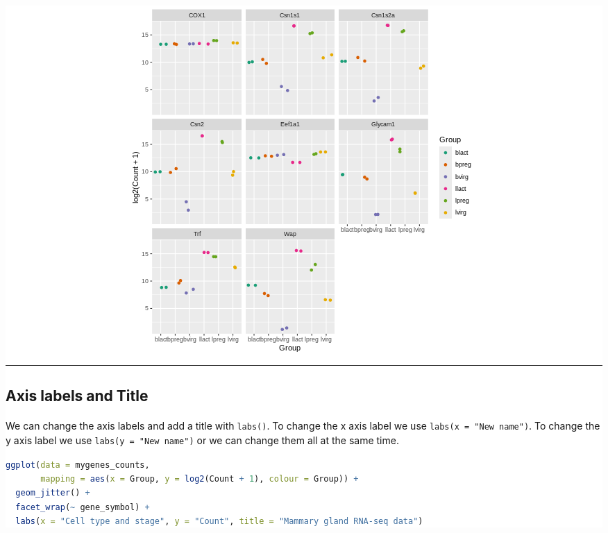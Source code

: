 <img src="fig/ggplot2-customisation-rendered-unnamed-chunk-4-1.png" style="display: block; margin: auto;" />

-----

## Axis labels and Title

We can change the axis labels and add a title with `labs()`. To change
the x axis label we use `labs(x = "New name")`. To change the y axis
label we use `labs(y = "New name")` or we can change them all at the
same time.


``` r
ggplot(data = mygenes_counts, 
       mapping = aes(x = Group, y = log2(Count + 1), colour = Group)) +
  geom_jitter() +
  facet_wrap(~ gene_symbol) +
  labs(x = "Cell type and stage", y = "Count", title = "Mammary gland RNA-seq data")
```
